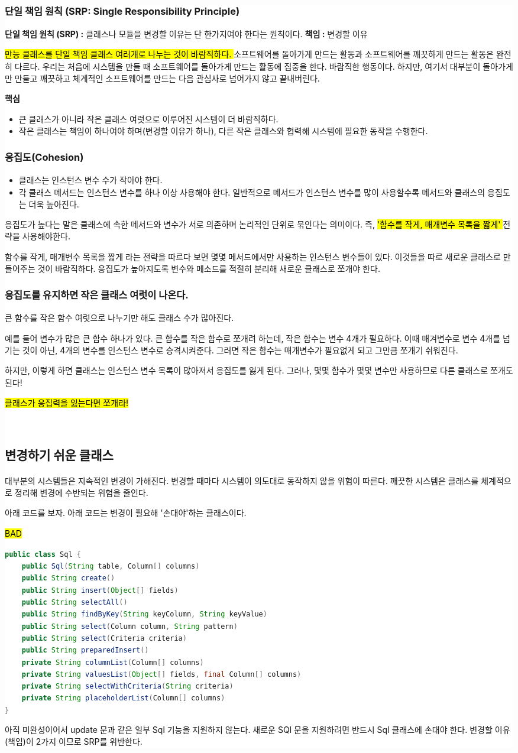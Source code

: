 ### 단일 책임 원칙 (SRP: Single Responsibility Principle)
**단일 책임 원칙 (SRP) :** 클래스나 모듈을 변경할 이유는 단 한가지여야 한다는 원칙이다.
**책임 :** 변경할 이유

<mark> 만능 클래스를 단일 책임 클래스 여러개로 나누는 것이 바람직하다. </mark>소프트웨어를 돌아가게 만드는 활동과 소프트웨어를 깨끗하게 만드는 활동은 완전히 다르다. 우리는 처음에 시스템을 만들 때 소프트웨어를 돌아가게 만드는 활동에 집중을 한다. 바람직한 행동이다. 하지만, 여기서 대부분이 돌아가게만 만들고 깨끗하고 체계적인 소프트웨어를 만드는 다음 관심사로 넘어가지 않고 끝내버린다.

**핵심**
- 큰 클래스가 아니라 작은 클래스 여럿으로 이루어진 시스템이 더 바람직하다.
- 작은 클래스는 책임이 하나여야 하며(변경할 이유가 하나), 다른 작은 클래스와 협력해 시스템에 필요한 동작을 수행한다.


### 응집도(Cohesion)
- 클래스는 인스턴스 변수 수가 작아야 한다.
- 각 클래스 메서드는 인스턴스 변수를 하나 이상 사용해야 한다. 일반적으로 메서드가 인스턴스 변수를 많이 사용할수록 메서드와 클래스의 응집도는 더욱 높아진다.
  
응집도가 높다는 말은 클래스에 속한 메서드와 변수가 서로 의존하며 논리적인 단위로 묶인다는 의미이다. 즉, <mark> '함수를 작게, 매개변수 목록을 짧게' </mark> 전략을 사용해야한다.

함수를 작게, 매개변수 목록을 짧게 라는 전략을 따르다 보면 몇몇 메서드에서만 사용하는 인스턴스 변수들이 있다. 이것들을 따로 새로운 클래스로 만들어주는 것이 바람직하다. 응집도가 높아지도록 변수와 메소드를 적절히 분리해 새로운 클래스로 쪼개야 한다.

### 응집도를 유지하면 작은 클래스 여럿이 나온다.
큰 함수를 작은 함수 여럿으로 나누기만 해도 클래스 수가 많아진다.

예를 들어 변수가 많은 큰 함수 하나가 있다. 큰 함수를 작은 함수로 쪼개려 하는데, 작은 함수는 변수 4개가 필요하다. 이때 매겨변수로 변수 4개를 넘기는 것이 아닌, 4개의 변수를 인스턴스 변수로 승격시켜준다. 그러면 작은 함수는 매개변수가 필요없게 되고 그만큼 쪼개기 쉬워진다.

하지만, 이렇게 하면 클래스는 인스턴스 변수 목록이 많아져서 응집도를 잃게 된다. 그러나, 몇몇 함수가 몇몇 변수만 사용하므로 다른 클래스로 쪼개도 된다!

<mark>클래스가 응집력을 잃는다면 쪼개라!</mark>

<br>

## 변경하기 쉬운 클래스
대부분의 시스템들은 지속적인 변경이 가해진다. 변경할 때마다 시스템이 의도대로 동작하지 않을 위험이 따른다. 깨끗한 시스템은 클래스를 체계적으로 정리해 변경에 수반되는 위험을 줄인다.

아래 코드를 보자. 아래 코드는 변경이 필요해 '손대야'하는 클래스이다. 

<mark>BAD</mark>

```java
public class Sql {
    public Sql(String table, Column[] columns)
    public String create()
    public String insert(Object[] fields)
    public String selectAll()
    public String findByKey(String keyColumn, String keyValue)
    public String select(Column column, String pattern)
    public String select(Criteria criteria)
    public String preparedInsert()
    private String columnList(Column[] columns)
    private String valuesList(Object[] fields, final Column[] columns) 
    private String selectWithCriteria(String criteria)
    private String placeholderList(Column[] columns)
}
```
아직 미완성이어서 update 문과 같은 일부 Sql 기능을 지원하지 않는다.
새로운 SQl 문을 지원하려면 반드시 Sql 클래스에 손대야 한다.
변경할 이유(책임)이 2가지 이므로 SRP를 위반한다.
